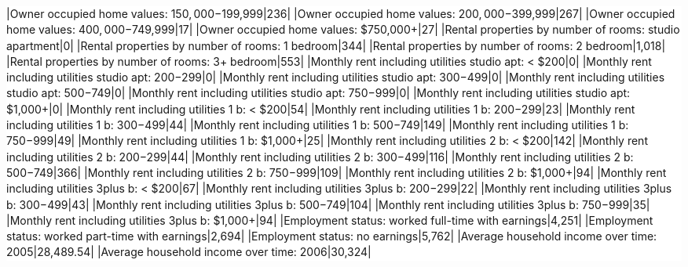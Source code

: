 |Owner occupied home values: $150,000-$199,999|236|
|Owner occupied home values: $200,000-$399,999|267|
|Owner occupied home values: $400,000-$749,999|17|
|Owner occupied home values: $750,000+|27|
|Rental properties by number of rooms: studio apartment|0|
|Rental properties by number of rooms: 1 bedroom|344|
|Rental properties by number of rooms: 2 bedroom|1,018|
|Rental properties by number of rooms: 3+ bedroom|553|
|Monthly rent including utilities studio apt: < $200|0|
|Monthly rent including utilities studio apt: $200-$299|0|
|Monthly rent including utilities studio apt: $300-$499|0|
|Monthly rent including utilities studio apt: $500-$749|0|
|Monthly rent including utilities studio apt: $750-$999|0|
|Monthly rent including utilities studio apt: $1,000+|0|
|Monthly rent including utilities 1 b: < $200|54|
|Monthly rent including utilities 1 b: $200-$299|23|
|Monthly rent including utilities 1 b: $300-$499|44|
|Monthly rent including utilities 1 b: $500-$749|149|
|Monthly rent including utilities 1 b: $750-$999|49|
|Monthly rent including utilities 1 b: $1,000+|25|
|Monthly rent including utilities 2 b: < $200|142|
|Monthly rent including utilities 2 b: $200-$299|44|
|Monthly rent including utilities 2 b: $300-$499|116|
|Monthly rent including utilities 2 b: $500-$749|366|
|Monthly rent including utilities 2 b: $750-$999|109|
|Monthly rent including utilities 2 b: $1,000+|94|
|Monthly rent including utilities 3plus b: < $200|67|
|Monthly rent including utilities 3plus b: $200-$299|22|
|Monthly rent including utilities 3plus b: $300-$499|43|
|Monthly rent including utilities 3plus b: $500-$749|104|
|Monthly rent including utilities 3plus b: $750-$999|35|
|Monthly rent including utilities 3plus b: $1,000+|94|
|Employment status: worked full-time with earnings|4,251|
|Employment status: worked part-time with earnings|2,694|
|Employment status: no earnings|5,762|
|Average household income over time: 2005|28,489.54|
|Average household income over time: 2006|30,324|